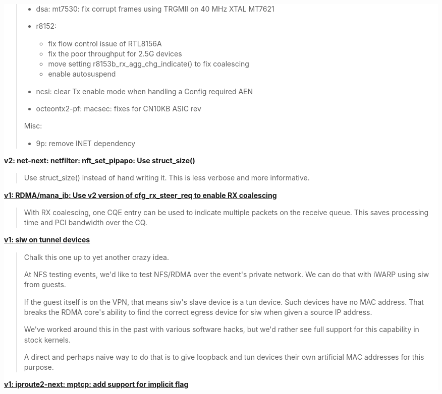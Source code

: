>  - dsa: mt7530: fix corrupt frames using TRGMII on 40 MHz XTAL MT7621
>
>  - r8152:
>    - fix flow control issue of RTL8156A
>    - fix the poor throughput for 2.5G devices
>    - move setting r8153b_rx_agg_chg_indicate() to fix coalescing
>    - enable autosuspend
>
>  - ncsi: clear Tx enable mode when handling a Config required AEN
>
>  - octeontx2-pf: macsec: fixes for CN10KB ASIC rev
>
> Misc:
>
>  - 9p: remove INET dependency
>

**[v2: net-next: netfilter: nft_set_pipapo: Use struct_size()](http://lore.kernel.org/netdev/687973f7f0f77a456ee2ebabd75cec61cba2eb98.1683321933.git.christophe.jaillet@wanadoo.fr/)**

> Use struct_size() instead of hand writing it.
> This is less verbose and more informative.
>

**[v1: RDMA/mana_ib: Use v2 version of cfg_rx_steer_req to enable RX coalescing](http://lore.kernel.org/netdev/1683312708-24872-1-git-send-email-longli@linuxonhyperv.com/)**

> With RX coalescing, one CQE entry can be used to indicate multiple packets
> on the receive queue. This saves processing time and PCI bandwidth over
> the CQ.
>

**[v1: siw on tunnel devices](http://lore.kernel.org/netdev/168330051600.5953.11366152375575299483.stgit@oracle-102.nfsv4bat.org/)**

> Chalk this one up to yet another crazy idea.
>
> At NFS testing events, we'd like to test NFS/RDMA over the event's
> private network. We can do that with iWARP using siw from guests.
>
> If the guest itself is on the VPN, that means siw's slave device
> is a tun device. Such devices have no MAC address. That breaks the
> RDMA core's ability to find the correct egress device for siw when
> given a source IP address.
>
> We've worked around this in the past with various software hacks,
> but we'd rather see full support for this capability in stock
> kernels.
>
> A direct and perhaps naive way to do that is to give loopback and
> tun devices their own artificial MAC addresses for this purpose.
>

**[v1: iproute2-next: mptcp: add support for implicit flag](http://lore.kernel.org/netdev/1eaea070b52f2db1f310506ac49f4b5d51b5704c.1683294873.git.aclaudi@redhat.com/)**
